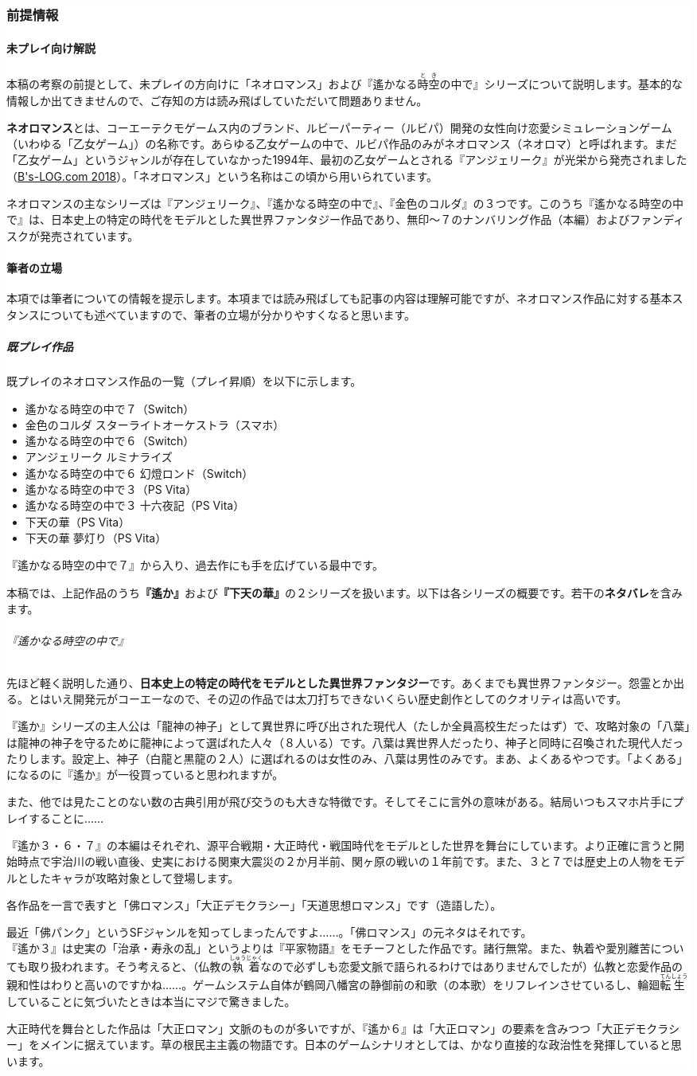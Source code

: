 
### 前提情報

#### 未プレイ向け解説
本稿の考察の前提として、未プレイの方向けに「ネオロマンス」および『遙かなる<ruby>時空<rt>とき</rt></ruby>の中で』シリーズについて説明します。基本的な情報しか出てきませんので、ご存知の方は読み飛ばしていただいて問題ありません。

**ネオロマンス**とは、コーエーテクモゲームス内のブランド、ルビーパーティー（ルビパ）開発の女性向け恋愛シミュレーションゲーム（いわゆる「乙女ゲーム」）の名称です。あらゆる乙女ゲームの中で、ルビパ作品のみがネオロマンス（ネオロマ）と呼ばれます。まだ「乙女ゲーム」というジャンルが存在していなかった1994年、最初の乙女ゲームとされる『アンジェリーク』が光栄から発売されました（[B's-LOG.com 2018](https://www.bs-log.com/20180423_1281842/)）。「ネオロマンス」という名称はこの頃から用いられています。

ネオロマンスの主なシリーズは『アンジェリーク』、『遙かなる時空の中で』、『金色のコルダ』の３つです。このうち『遙かなる時空の中で』は、日本史上の特定の時代をモデルとした異世界ファンタジー作品であり、無印～７のナンバリング作品（本編）およびファンディスクが発売されています。


#### 筆者の立場
本項では筆者についての情報を提示します。本項までは読み飛ばしても記事の内容は理解可能ですが、ネオロマンス作品に対する基本スタンスについても述べていますので、筆者の立場が分かりやすくなると思います。

##### 既プレイ作品
既プレイのネオロマンス作品の一覧（プレイ昇順）を以下に示します。

- 遙かなる時空の中で７（Switch）
- 金色のコルダ スターライトオーケストラ（スマホ）
- 遙かなる時空の中で６（Switch）
- アンジェリーク ルミナライズ
- 遙かなる時空の中で６ 幻燈ロンド（Switch）
- 遙かなる時空の中で３（PS Vita）
- 遙かなる時空の中で３ 十六夜記（PS Vita）
- 下天の華（PS Vita）
- 下天の華 夢灯り（PS Vita）

『遙かなる時空の中で７』から入り、過去作にも手を広げている最中です。

本稿では、上記作品のうち<b>『遙か』</b>および<b>『下天の華』</b>の２シリーズを扱います。以下は各シリーズの概要です。若干の**ネタバレ**を含みます。

###### 『遙かなる時空の中で』
先ほど軽く説明した通り、**日本史上の特定の時代をモデルとした異世界ファンタジー**です。あくまでも異世界ファンタジー。怨霊とか出る。とはいえ開発元がコーエーなので、その辺の作品では太刀打ちできないくらい歴史創作としてのクオリティは高いです。

『遙か』シリーズの主人公は「龍神の神子」として異世界に呼び出された現代人（たしか全員高校生だったはず）で、攻略対象の「八葉」は龍神の神子を守るために龍神によって選ばれた人々（８人いる）です。八葉は異世界人だったり、神子と同時に召喚された現代人だったりします。設定上、神子（白龍と黒龍の２人）に選ばれるのは女性のみ、八葉は男性のみです。まあ、よくあるやつです。「よくある」になるのに『遙か』が一役買っていると思われますが。

また、他では見たことのない数の古典引用が飛び交うのも大きな特徴です。そしてそこに言外の意味がある。結局いつもスマホ片手にプレイすることに……

『遙か３・６・７』の本編はそれぞれ、源平合戦期・大正時代・戦国時代をモデルとした世界を舞台にしています。より正確に言うと開始時点で宇治川の戦い直後、史実における関東大震災の２か月半前、関ヶ原の戦いの１年前です。また、３と７では歴史上の人物をモデルとしたキャラが攻略対象として登場します。

各作品を一言で表すと「佛ロマンス」「大正デモクラシー」「天道思想ロマンス」です（造語した）。

最近「佛パンク」というSFジャンルを知ってしまったんですよ……。「佛ロマンス」の元ネタはそれです。  
『遙か３』は史実の「治承・寿永の乱」というよりは『平家物語』をモチーフとした作品です。諸行無常。また、執着や愛別離苦についても取り扱われます。そう考えると、（仏教の<ruby>執<rt>しゅう</rt>着<rt>じゃく</rt></ruby>なので必ずしも恋愛文脈で語られるわけではありませんでしたが）仏教と恋愛作品の親和性はわりと高いのですかね……。ゲームシステム自体が鶴岡八幡宮の静御前の和歌（の本歌）をリフレインさせているし、輪廻<ruby>転<rt>てん</rt>生<rt>しょう</rt></ruby>していることに気づいたときは本当にマジで驚きました。

大正時代を舞台とした作品は「大正ロマン」文脈のものが多いですが、『遙か６』は「大正ロマン」の要素を含みつつ「大正デモクラシー」をメインに据えています。草の根民主主義の物語です。日本のゲームシナリオとしては、かなり直接的な政治性を発揮していると思います。
